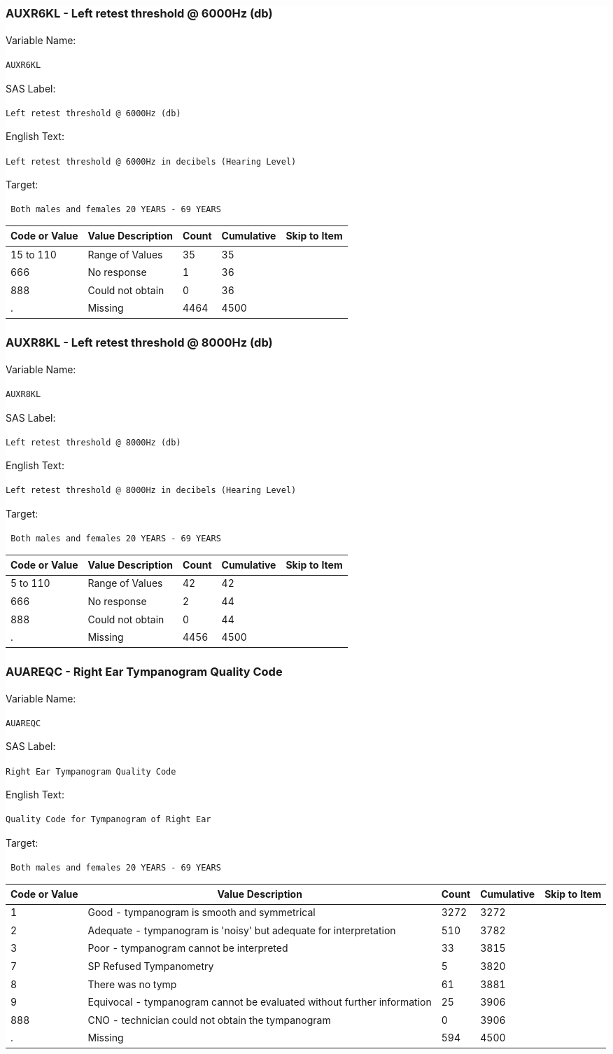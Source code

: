 ### AUXR6KL - Left retest threshold @ 6000Hz (db)

Variable Name:

    AUXR6KL
SAS Label:

    Left retest threshold @ 6000Hz (db)
English Text:

    Left retest threshold @ 6000Hz in decibels (Hearing Level)
Target:

     Both males and females 20 YEARS - 69 YEARS
Code or Value | Value Description | Count | Cumulative | Skip to Item  
---|---|---|---|---  
15 to 110 | Range of Values | 35 | 35 |   
666 | No response | 1 | 36 |   
888 | Could not obtain | 0 | 36 |   
. | Missing | 4464 | 4500 |   
  
### AUXR8KL - Left retest threshold @ 8000Hz (db)

Variable Name:

    AUXR8KL
SAS Label:

    Left retest threshold @ 8000Hz (db)
English Text:

    Left retest threshold @ 8000Hz in decibels (Hearing Level)
Target:

     Both males and females 20 YEARS - 69 YEARS
Code or Value | Value Description | Count | Cumulative | Skip to Item  
---|---|---|---|---  
5 to 110 | Range of Values | 42 | 42 |   
666 | No response | 2 | 44 |   
888 | Could not obtain | 0 | 44 |   
. | Missing | 4456 | 4500 |   
  
### AUAREQC - Right Ear Tympanogram Quality Code

Variable Name:

    AUAREQC
SAS Label:

    Right Ear Tympanogram Quality Code
English Text:

    Quality Code for Tympanogram of Right Ear
Target:

     Both males and females 20 YEARS - 69 YEARS
Code or Value | Value Description | Count | Cumulative | Skip to Item  
---|---|---|---|---  
1 | Good - tympanogram is smooth and symmetrical | 3272 | 3272 |   
2 | Adequate - tympanogram is 'noisy' but adequate for interpretation | 510 | 3782 |   
3 | Poor - tympanogram cannot be interpreted | 33 | 3815 |   
7 | SP Refused Tympanometry | 5 | 3820 |   
8 | There was no tymp | 61 | 3881 |   
9 | Equivocal - tympanogram cannot be evaluated without further information | 25 | 3906 |   
888 | CNO - technician could not obtain the tympanogram | 0 | 3906 |   
. | Missing | 594 | 4500 |   
  